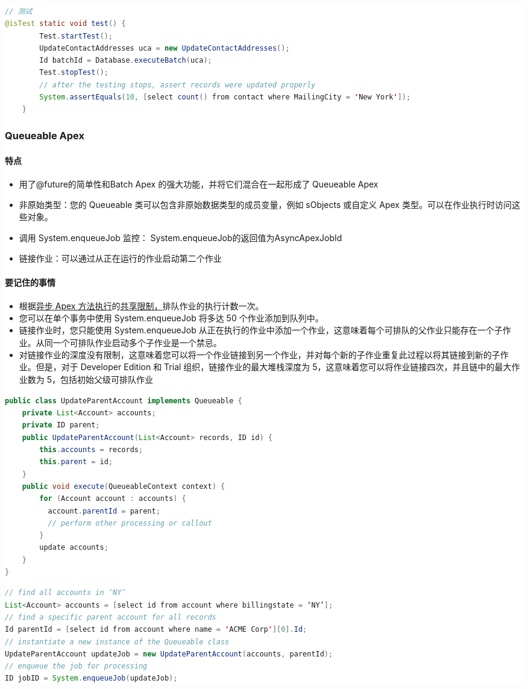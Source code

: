 

```java
// 测试
@isTest static void test() {
        Test.startTest();
        UpdateContactAddresses uca = new UpdateContactAddresses();
        Id batchId = Database.executeBatch(uca);
        Test.stopTest();
        // after the testing stops, assert records were updated properly
        System.assertEquals(10, [select count() from contact where MailingCity = 'New York']);
    }
```



### Queueable Apex

#### 特点

- 用了@future的简单性和Batch Apex 的强大功能，并将它们混合在一起形成了 Queueable Apex

- 非原始类型：您的 Queueable 类可以包含非原始数据类型的成员变量，例如 sObjects 或自定义 Apex 类型。可以在作业执行时访问这些对象。
- 调用 System.enqueueJob 监控： System.enqueueJob的返回值为AsyncApexJobId
- 链接作业：可以通过从正在运行的作业启动第二个作业

#### 要记住的事情

- 根据[异步 Apex 方法执行](https://developer.salesforce.com/docs/atlas.en-us.224.0.apexcode.meta/apexcode/apex_gov_limits.htm#asyncExecutionLimit)的[共享限制，](https://developer.salesforce.com/docs/atlas.en-us.224.0.apexcode.meta/apexcode/apex_gov_limits.htm#asyncExecutionLimit)排队作业的执行计数一次。
- 您可以在单个事务中使用 System.enqueueJob 将多达 50 个作业添加到队列中。
- 链接作业时，您只能使用 System.enqueueJob 从正在执行的作业中添加一个作业，这意味着每个可排队的父作业只能存在一个子作业。从同一个可排队作业启动多个子作业是一个禁忌。
- 对链接作业的深度没有限制，这意味着您可以将一个作业链接到另一个作业，并对每个新的子作业重复此过程以将其链接到新的子作业。但是，对于 Developer Edition 和 Trial 组织，链接作业的最大堆栈深度为 5，这意味着您可以将作业链接四次，并且链中的最大作业数为 5，包括初始父级可排队作业

```java
public class UpdateParentAccount implements Queueable {
    private List<Account> accounts;
    private ID parent;
    public UpdateParentAccount(List<Account> records, ID id) {
        this.accounts = records;
        this.parent = id;
    }
    public void execute(QueueableContext context) {
        for (Account account : accounts) {
          account.parentId = parent;
          // perform other processing or callout
        }
        update accounts;
    }
}
```

```java
// find all accounts in ‘NY’
List<Account> accounts = [select id from account where billingstate = ‘NY’];
// find a specific parent account for all records
Id parentId = [select id from account where name = 'ACME Corp'][0].Id;
// instantiate a new instance of the Queueable class
UpdateParentAccount updateJob = new UpdateParentAccount(accounts, parentId);
// enqueue the job for processing
ID jobID = System.enqueueJob(updateJob);
```
